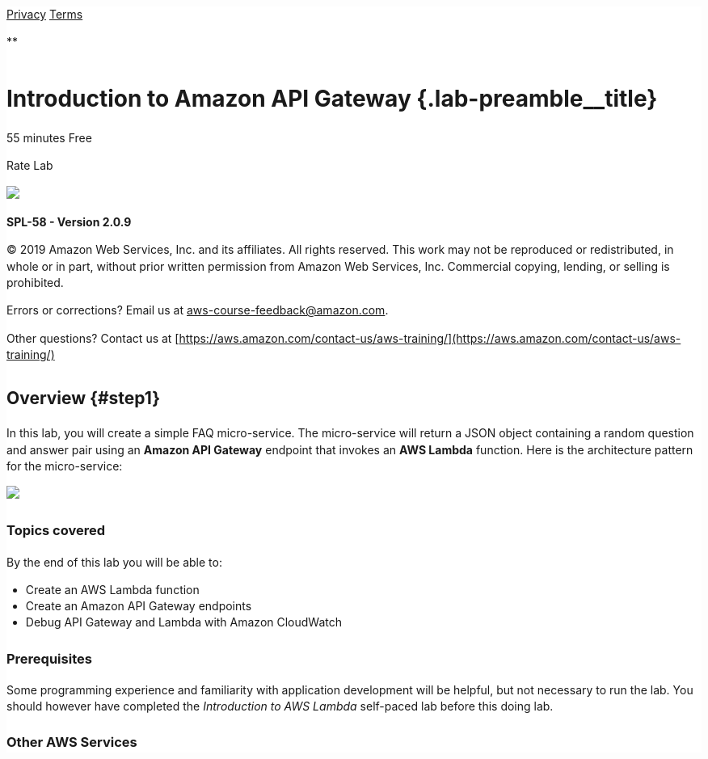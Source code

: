 [Privacy](https://run.qwiklabs.com/privacy_policy)
[Terms](https://run.qwiklabs.com/terms_of_service)

**

Introduction to Amazon API Gateway {.lab-preamble__title}
==================================

55 minutes Free

[](https://run.qwiklabs.com/focuses/269/reviews?parent=catalog)

Rate Lab

![](./Introduction%20to%20Amazon%20API%20Gateway_files/aws-logo.png)

**SPL-58 - Version 2.0.9**

© 2019 Amazon Web Services, Inc. and its affiliates. All rights
reserved. This work may not be reproduced or redistributed, in whole or
in part, without prior written permission from Amazon Web Services, Inc.
Commercial copying, lending, or selling is prohibited.

Errors or corrections? Email us at
[aws-course-feedback@amazon.com](mailto:aws-course-feedback@amazon.com).

Other questions? Contact us at
[https://aws.amazon.com/contact-us/aws-training/](https://aws.amazon.com/contact-us/aws-training/)

Overview {#step1}
--------

In this lab, you will create a simple FAQ micro-service. The
micro-service will return a JSON object containing a random question and
answer pair using an **Amazon API Gateway** endpoint that invokes an
**AWS Lambda** function. Here is the architecture pattern for the
micro-service:

![](./Introduction%20to%20Amazon%20API%20Gateway_files/micro-service.png)

### Topics covered

By the end of this lab you will be able to:

-   Create an AWS Lambda function
-   Create an Amazon API Gateway endpoints
-   Debug API Gateway and Lambda with Amazon CloudWatch

### Prerequisites

Some programming experience and familiarity with application development
will be helpful, but not necessary to run the lab. You should however
have completed the *Introduction to AWS Lambda* self-paced lab before
this doing lab.

### Other AWS Services
